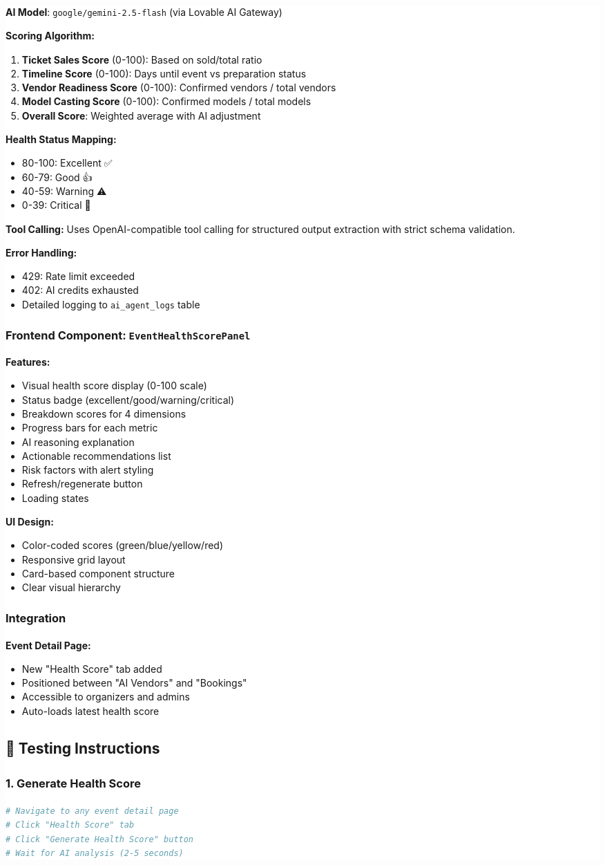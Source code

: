 **AI Model**: `google/gemini-2.5-flash` (via Lovable AI Gateway)

**Scoring Algorithm:**
1. **Ticket Sales Score** (0-100): Based on sold/total ratio
2. **Timeline Score** (0-100): Days until event vs preparation status
3. **Vendor Readiness Score** (0-100): Confirmed vendors / total vendors
4. **Model Casting Score** (0-100): Confirmed models / total models
5. **Overall Score**: Weighted average with AI adjustment

**Health Status Mapping:**
- 80-100: Excellent ✅
- 60-79: Good 👍
- 40-59: Warning ⚠️
- 0-39: Critical 🚨

**Tool Calling:**
Uses OpenAI-compatible tool calling for structured output extraction with strict schema validation.

**Error Handling:**
- 429: Rate limit exceeded
- 402: AI credits exhausted
- Detailed logging to `ai_agent_logs` table

### Frontend Component: `EventHealthScorePanel`

**Features:**
- Visual health score display (0-100 scale)
- Status badge (excellent/good/warning/critical)
- Breakdown scores for 4 dimensions
- Progress bars for each metric
- AI reasoning explanation
- Actionable recommendations list
- Risk factors with alert styling
- Refresh/regenerate button
- Loading states

**UI Design:**
- Color-coded scores (green/blue/yellow/red)
- Responsive grid layout
- Card-based component structure
- Clear visual hierarchy

### Integration

**Event Detail Page:**
- New "Health Score" tab added
- Positioned between "AI Vendors" and "Bookings"
- Accessible to organizers and admins
- Auto-loads latest health score

## 🧪 Testing Instructions

### 1. Generate Health Score
```bash
# Navigate to any event detail page
# Click "Health Score" tab
# Click "Generate Health Score" button
# Wait for AI analysis (2-5 seconds)
```

